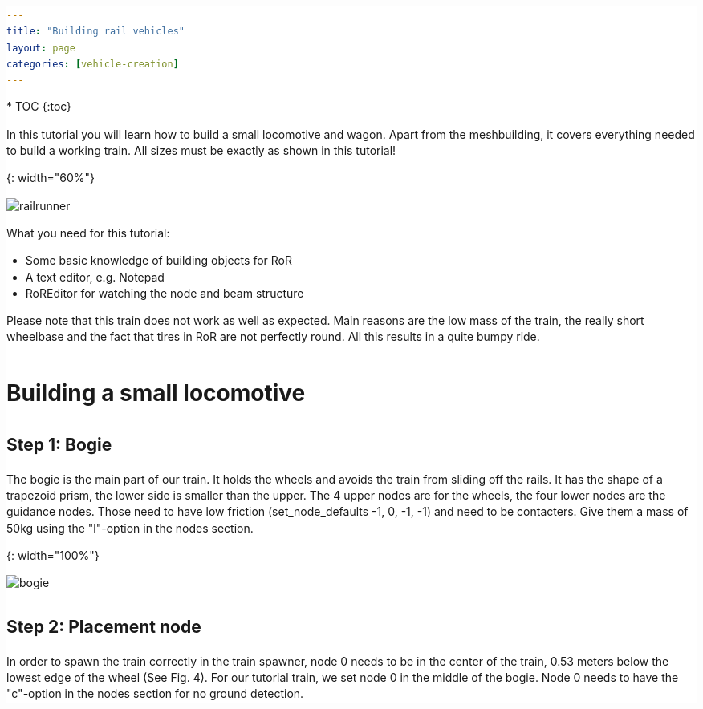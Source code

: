 ```yaml
---
title: "Building rail vehicles"
layout: page
categories: [vehicle-creation]
---
```


<div class="toc" markdown="1">
  * TOC
  {:toc}
</div>

In this tutorial you will learn how to build a small locomotive and wagon. 
Apart from the meshbuilding, it covers everything needed to build a working train. 
All sizes must be exactly as shown in this tutorial!

[railrunner]: /images/rail-vehicles-tutorial-railrunner.jpg
{: width="60%"}

![railrunner]

What you need for this tutorial:
* Some basic knowledge of building objects for RoR
* A text editor, e.g. Notepad
* RoREditor for watching the node and beam structure

Please note that this train does not work as well as expected. 
Main reasons are the low mass of the train, the really short wheelbase and the fact 
that tires in RoR are not perfectly round. All this results in a quite bumpy ride.

# Building a small locomotive

## Step 1: Bogie

The bogie is the main part of our train. 
It holds the wheels and avoids the train from sliding off the rails. 
It has the shape of a trapezoid prism, the lower side is smaller than the upper. 
The 4 upper nodes are for the wheels, the four lower nodes are the guidance nodes. 
Those need to have low friction (set_node_defaults -1, 0, -1, -1) and need to be contacters. 
Give them a mass of 50kg using the "l"-option in the nodes section.

[bogie]: /images/rail-vehicles-tutorial-bogie.png
{: width="100%"}

![bogie]

## Step 2: Placement node

In order to spawn the train correctly in the train spawner, 
node 0 needs to be in the center of the train, 0.53 meters below the lowest edge of the wheel (See Fig. 4). 
For our tutorial train, we set node 0 in the middle of the bogie. 
Node 0 needs to have the "c"-option in the nodes section for no ground detection. 


[fig2-node0]: /images/rail-vehicles-tutorial-placement-node.png
[fig3-wheels]: /images/rail-vehicles-tutorial-wheels.png
[fig4-front-view]: /images/rail-vehicles-tutorial-wheels-front-view.png
[fig5-chassis]: /images/rail-vehicles-tutorial-chassis.png
[fig6-couplers]: /images/rail-vehicles-tutorial-couplers.png
[fig7-support-beams]: /images/rail-vehicles-tutorial-support-beams.png
[fig8-support-beams-view-right]: /images/rail-vehicles-tutorial-support-beams-view-right.png
[fig9-support-beams-view-front]: /images/rail-vehicles-tutorial-support-beams-view-front.png
[fig10-wagon-bogie]: /images/rail-vehicles-tutorial-wagon-bogie.png
[fig11-wagon-node0]: /images/rail-vehicles-tutorial-wagon-node0.png
[fig12-wagon-sizes]: /images/rail-vehicles-tutorial-wagon-sizes.png
[fig13-wagon-chassis]: /images/rail-vehicles-tutorial-wagon-chassis.png
[fig14-wagon-couplers]: /images/rail-vehicles-tutorial-wagon-couplers.png
[fig15-wagon-supports]: /images/rail-vehicles-tutorial-wagon-supports.png
[fig16-wagon-supports-right]: /images/rail-vehicles-tutorial-wagon-supports-right.png
[fig17-wagon-supports-front]: /images/rail-vehicles-tutorial-wagon-supports-front.png
[fig18-wagon-supports-front]: /images/rail-vehicles-tutorial-auto-coupler.png
[fig19-eu-chain-coupling]: /images/rail-vehicles-tutorial-eu-chain-coupling.png
[fig20-eu-coupling-inactive]: /images/rail-vehicles-tutorial-eu-coupling-inactive.png
[fig21-eu-locking-position]: /images/rail-vehicles-tutorial-eu-locking-position.png
[fig22-eu-connected]: /images/rail-vehicles-tutorial-eu-connected.png
[fig23-eu-hooks-lockgroups]: /images/rail-vehicles-tutorial-eu-hooks-lockgroups.png
[fig24-eu-buffers-height]: /images/rail-vehicles-tutorial-eu-buffers-height.png
[fig25-eu-buffers-principle]: /images/rail-vehicles-tutorial-eu-buffers-principle.png